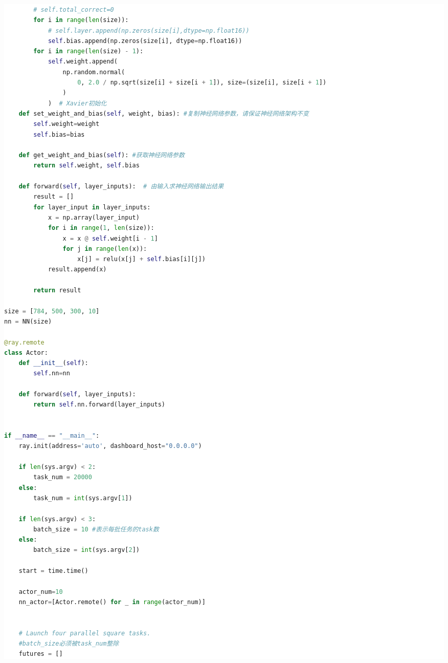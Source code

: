 ```python
        # self.total_correct=0
        for i in range(len(size)):
            # self.layer.append(np.zeros(size[i],dtype=np.float16))
            self.bias.append(np.zeros(size[i], dtype=np.float16))
        for i in range(len(size) - 1):
            self.weight.append(
                np.random.normal(
                    0, 2.0 / np.sqrt(size[i] + size[i + 1]), size=(size[i], size[i + 1])
                )
            )  # Xavier初始化
    def set_weight_and_bias(self, weight, bias): #复制神经网络参数，请保证神经网络架构不变
        self.weight=weight
        self.bias=bias

    def get_weight_and_bias(self): #获取神经网络参数
        return self.weight, self.bias

    def forward(self, layer_inputs):  # 由输入求神经网络输出结果
        result = []
        for layer_input in layer_inputs:
            x = np.array(layer_input)
            for i in range(1, len(size)):
                x = x @ self.weight[i - 1]
                for j in range(len(x)):
                    x[j] = relu(x[j] + self.bias[i][j])
            result.append(x)

        return result

size = [784, 500, 300, 10]
nn = NN(size)

@ray.remote
class Actor:
    def __init__(self):
        self.nn=nn
    
    def forward(self, layer_inputs):
        return self.nn.forward(layer_inputs)


if __name__ == "__main__":
    ray.init(address='auto', dashboard_host="0.0.0.0")

    if len(sys.argv) < 2:
        task_num = 20000
    else:
        task_num = int(sys.argv[1])

    if len(sys.argv) < 3:
        batch_size = 10 #表示每批任务的task数
    else:
        batch_size = int(sys.argv[2])

    start = time.time()

    actor_num=10
    nn_actor=[Actor.remote() for _ in range(actor_num)]


    # Launch four parallel square tasks.
    #batch_size必须被task_num整除
    futures = []
```